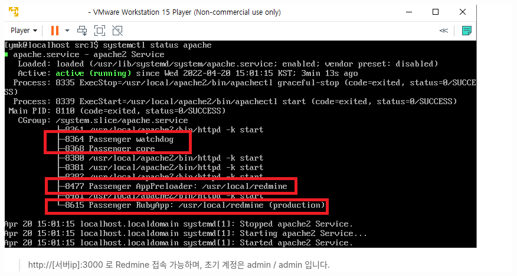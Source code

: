 ![VMWare](/assets/image/linux/Centos_redmine_01.PNG)


> http://[서버ip]:3000 로 Redmine 접속 가능하며, 초기 계정은 admin / admin 입니다.

